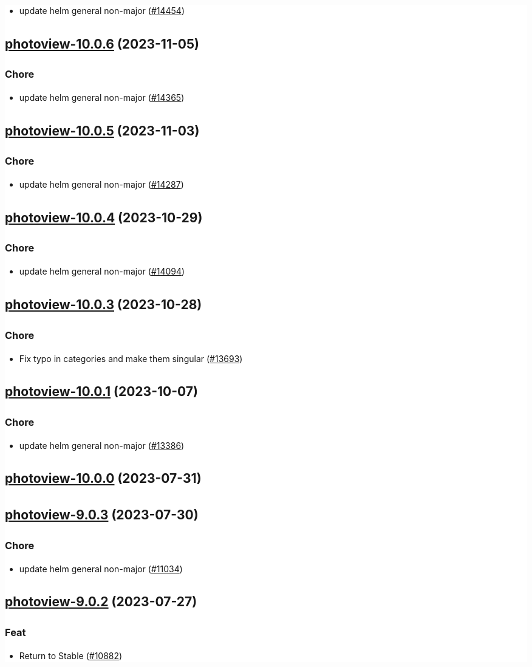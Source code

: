 - update helm general non-major ([#14454](https://github.com/truecharts/charts/issues/14454))

## [photoview-10.0.6](https://github.com/truecharts/charts/compare/photoview-10.0.5...photoview-10.0.6) (2023-11-05)

### Chore

- update helm general non-major ([#14365](https://github.com/truecharts/charts/issues/14365))

## [photoview-10.0.5](https://github.com/truecharts/charts/compare/photoview-10.0.4...photoview-10.0.5) (2023-11-03)

### Chore

- update helm general non-major ([#14287](https://github.com/truecharts/charts/issues/14287))

## [photoview-10.0.4](https://github.com/truecharts/charts/compare/photoview-10.0.3...photoview-10.0.4) (2023-10-29)

### Chore

- update helm general non-major ([#14094](https://github.com/truecharts/charts/issues/14094))

## [photoview-10.0.3](https://github.com/truecharts/charts/compare/photoview-10.0.1...photoview-10.0.3) (2023-10-28)

### Chore

- Fix typo in categories and make them singular ([#13693](https://github.com/truecharts/charts/issues/13693))

## [photoview-10.0.1](https://github.com/truecharts/charts/compare/photoview-10.0.0...photoview-10.0.1) (2023-10-07)

### Chore

- update helm general non-major ([#13386](https://github.com/truecharts/charts/issues/13386))

## [photoview-10.0.0](https://github.com/truecharts/charts/compare/photoview-9.0.3...photoview-10.0.0) (2023-07-31)

## [photoview-9.0.3](https://github.com/truecharts/charts/compare/photoview-9.0.2...photoview-9.0.3) (2023-07-30)

### Chore

- update helm general non-major ([#11034](https://github.com/truecharts/charts/issues/11034))

## [photoview-9.0.2](https://github.com/truecharts/charts/compare/photoview-9.0.1...photoview-9.0.2) (2023-07-27)

### Feat

- Return to Stable ([#10882](https://github.com/truecharts/charts/issues/10882))

